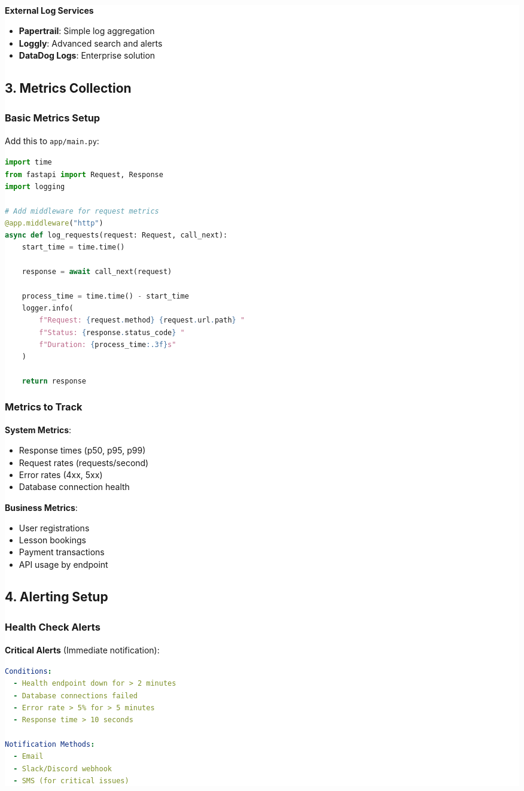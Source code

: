 **External Log Services**
- **Papertrail**: Simple log aggregation
- **Loggly**: Advanced search and alerts
- **DataDog Logs**: Enterprise solution

## 3. Metrics Collection

### Basic Metrics Setup

Add this to `app/main.py`:

```python
import time
from fastapi import Request, Response
import logging

# Add middleware for request metrics
@app.middleware("http")
async def log_requests(request: Request, call_next):
    start_time = time.time()

    response = await call_next(request)

    process_time = time.time() - start_time
    logger.info(
        f"Request: {request.method} {request.url.path} "
        f"Status: {response.status_code} "
        f"Duration: {process_time:.3f}s"
    )

    return response
```

### Metrics to Track

**System Metrics**:
- Response times (p50, p95, p99)
- Request rates (requests/second)
- Error rates (4xx, 5xx)
- Database connection health

**Business Metrics**:
- User registrations
- Lesson bookings
- Payment transactions
- API usage by endpoint

## 4. Alerting Setup

### Health Check Alerts

**Critical Alerts** (Immediate notification):
```yaml
Conditions:
  - Health endpoint down for > 2 minutes
  - Database connections failed
  - Error rate > 5% for > 5 minutes
  - Response time > 10 seconds

Notification Methods:
  - Email
  - Slack/Discord webhook
  - SMS (for critical issues)
```
